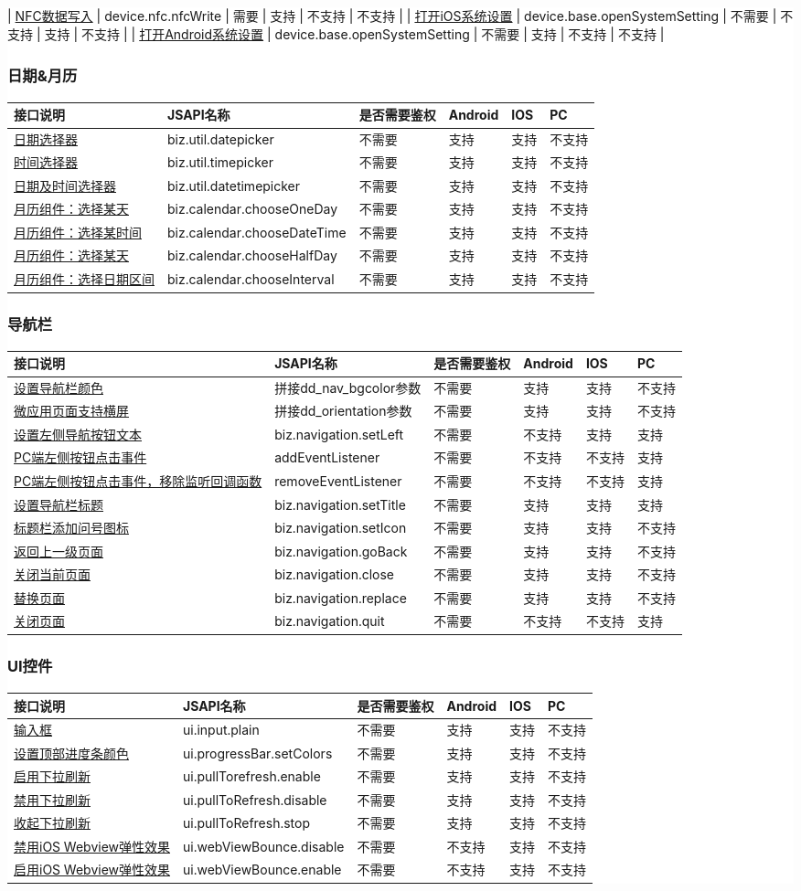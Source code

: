 | [NFC数据写入](https://open.dingtalk.com/document/orgapp-client/nfc-data-write?#topic-2024986) | device.nfc.nfcWrite | 需要 | 支持 | 不支持 | 不支持 |
| [打开iOS系统设置](https://open.dingtalk.com/document/orgapp-client/open-ios-system-settings?#topic-2166096) | device.base.openSystemSetting | 不需要 | 不支持 | 支持 | 不支持 |
| [打开Android系统设置](https://open.dingtalk.com/document/orgapp-client/open-android-system-settings?#topic-2164253) | device.base.openSystemSetting | 不需要 | 支持 | 不支持 | 不支持 |


### 日期&月历
| 接口说明 | JSAPI名称 | 是否需要鉴权 | Android | IOS | PC |
| :------- | :------- | :------- | :------- | :------- | :------- |
| [日期选择器](https://open.dingtalk.com/document/orgapp-client/date-selector?#topic-2024990) | biz.util.datepicker | 不需要 | 支持 | 支持 | 不支持 |
| [时间选择器](https://open.dingtalk.com/document/orgapp-client/time-picker?#topic-2024993) | biz.util.timepicker | 不需要 | 支持 | 支持 | 不支持 |
| [日期及时间选择器](https://open.dingtalk.com/document/orgapp-client/date-and-time-selector?#topic-2024994) | biz.util.datetimepicker | 不需要 | 支持 | 支持 | 不支持 |
| [月历组件：选择某天](https://open.dingtalk.com/document/orgapp-client/monthly-calendar-component-select-a-certain-day?#topic-2025017) | biz.calendar.chooseOneDay | 不需要 | 支持 | 支持 | 不支持 |
| [月历组件：选择某时间](https://open.dingtalk.com/document/orgapp-client/monthly-calendar-component-select-a-specific-time?#topic-2025010) | biz.calendar.chooseDateTime | 不需要 | 支持 | 支持 | 不支持 |
| [月历组件：选择某天](https://open.dingtalk.com/document/orgapp-client/monthly-calendar-component-select-a-certain-day?#topic-2025017) | biz.calendar.chooseHalfDay | 不需要 | 支持 | 支持 | 不支持 |
| [月历组件：选择日期区间](https://open.dingtalk.com/document/orgapp-client/monthly-calendar-component-select-a-date-range?#topic-2025025) | biz.calendar.chooseInterval | 不需要 | 支持 | 支持 | 不支持 |

### 导航栏
| 接口说明 | JSAPI名称 | 是否需要鉴权 | Android | IOS | PC |
| :------- | :------- | :------- | :------- | :------- | :------- |
| [设置导航栏颜色](https://open.dingtalk.com/document/orgapp-client/set-the-navigation-bar-color?#topic-2025074) | 拼接dd_nav_bgcolor参数 | 不需要 | 支持 | 支持 | 不支持 |
| [微应用页面支持横屏](https://open.dingtalk.com/document/orgapp-client/microapplication-page-supports-horizontal-dashboard-h5?#topic-2025075) | 拼接dd_orientation参数 | 不需要 | 支持 | 支持 | 不支持 |
| [设置左侧导航按钮文本](https://open.dingtalk.com/document/orgapp-client/set-left-navigation-button-text?#topic-2025082) | biz.navigation.setLeft | 不需要 | 不支持 | 支持 | 支持 |
| [PC端左侧按钮点击事件](https://open.dingtalk.com/document/orgapp-client/set-left-navigation-button-text?#topic-2025082) | addEventListener | 不需要 | 不支持 | 不支持 | 支持 |
| [PC端左侧按钮点击事件，移除监听回调函数](https://open.dingtalk.com/document/orgapp-client/set-left-navigation-button-text?#topic-2025082) | removeEventListener | 不需要 | 不支持 | 不支持 | 支持 |
| [设置导航栏标题](https://open.dingtalk.com/document/orgapp-client/set-the-navigation-bar-title?#topic-2025079) | biz.navigation.setTitle | 不需要 | 支持 | 支持 | 支持 |
| [标题栏添加问号图标](https://open.dingtalk.com/document/orgapp-client/title-bar-add-question-mark-icon?#topic-2025081) | biz.navigation.setIcon | 不需要 | 支持 | 支持 | 不支持 |
| [返回上一级页面](https://open.dingtalk.com/document/orgapp-client/return-to-previous-page?#topic-2025088) | biz.navigation.goBack | 不需要 | 支持 | 支持 | 不支持 |
| [关闭当前页面](https://open.dingtalk.com/document/orgapp-client/close-the-current-page?#topic-2025084) | biz.navigation.close | 不需要 | 支持 | 支持 | 不支持 |
| [替换页面](https://open.dingtalk.com/document/orgapp-client/replace-page?#topic-2025093) | biz.navigation.replace | 不需要 | 支持 | 支持 | 不支持 |
| [关闭页面](https://open.dingtalk.com/document/orgapp-client/close-page?#topic-2025085) | biz.navigation.quit | 不需要 | 不支持 | 不支持 | 支持 |

### UI控件
| 接口说明 | JSAPI名称 | 是否需要鉴权 | Android | IOS | PC |
| :------- | :------- | :------- | :------- | :------- | :------- |
| [输入框](https://open.dingtalk.com/document/orgapp-client/input-box?#topic-2025243) | ui.input.plain | 不需要 | 支持 | 支持 | 不支持 |
| [设置顶部进度条颜色](https://open.dingtalk.com/document/orgapp-client/set-the-color-of-the-top-progress-bar?#topic-2025246) | ui.progressBar.setColors | 不需要 | 支持 | 支持 | 不支持 |
| [启用下拉刷新](https://open.dingtalk.com/document/orgapp-client/enable-pull-down-refresh?#topic-2025247) | ui.pullTorefresh.enable | 不需要 | 支持 | 支持 | 不支持 |
| [禁用下拉刷新](https://open.dingtalk.com/document/orgapp-client/disable-pull-down-refresh?#topic-2025252) | ui.pullToRefresh.disable | 不需要 | 支持 | 支持 | 不支持 |
| [收起下拉刷新](https://open.dingtalk.com/document/orgapp-client/refresh?#topic-2025251) | ui.pullToRefresh.stop | 不需要 | 支持 | 支持 | 不支持 |
| [禁用iOS Webview弹性效果](https://open.dingtalk.com/document/orgapp-client/disable-webview-autoscaling-for-ios?#topic-2025254) | ui.webViewBounce.disable | 不需要 | 不支持 | 支持 | 不支持 |
| [启用iOS Webview弹性效果](https://open.dingtalk.com/document/orgapp-client/enable-webview-for-ios?#topic-2025253) | ui.webViewBounce.enable | 不需要 | 不支持 | 支持 | 不支持 |
